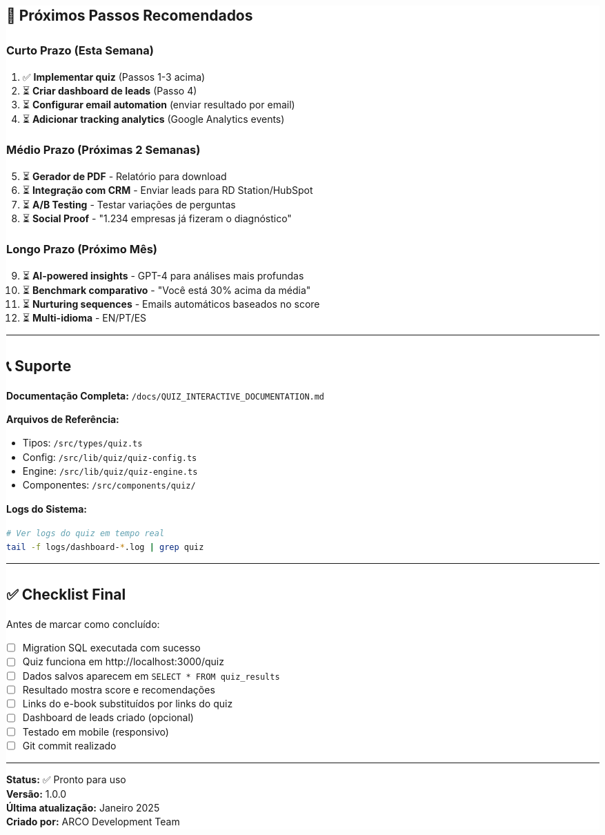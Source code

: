 ## 🎯 Próximos Passos Recomendados

### Curto Prazo (Esta Semana)
1. ✅ **Implementar quiz** (Passos 1-3 acima)
2. ⏳ **Criar dashboard de leads** (Passo 4)
3. ⏳ **Configurar email automation** (enviar resultado por email)
4. ⏳ **Adicionar tracking analytics** (Google Analytics events)

### Médio Prazo (Próximas 2 Semanas)
5. ⏳ **Gerador de PDF** - Relatório para download
6. ⏳ **Integração com CRM** - Enviar leads para RD Station/HubSpot
7. ⏳ **A/B Testing** - Testar variações de perguntas
8. ⏳ **Social Proof** - "1.234 empresas já fizeram o diagnóstico"

### Longo Prazo (Próximo Mês)
9. ⏳ **AI-powered insights** - GPT-4 para análises mais profundas
10. ⏳ **Benchmark comparativo** - "Você está 30% acima da média"
11. ⏳ **Nurturing sequences** - Emails automáticos baseados no score
12. ⏳ **Multi-idioma** - EN/PT/ES

---

## 📞 Suporte

**Documentação Completa:** `/docs/QUIZ_INTERACTIVE_DOCUMENTATION.md`

**Arquivos de Referência:**
- Tipos: `/src/types/quiz.ts`
- Config: `/src/lib/quiz/quiz-config.ts`
- Engine: `/src/lib/quiz/quiz-engine.ts`
- Componentes: `/src/components/quiz/`

**Logs do Sistema:**
```bash
# Ver logs do quiz em tempo real
tail -f logs/dashboard-*.log | grep quiz
```

---

## ✅ Checklist Final

Antes de marcar como concluído:

- [ ] Migration SQL executada com sucesso
- [ ] Quiz funciona em http://localhost:3000/quiz
- [ ] Dados salvos aparecem em `SELECT * FROM quiz_results`
- [ ] Resultado mostra score e recomendações
- [ ] Links do e-book substituídos por links do quiz
- [ ] Dashboard de leads criado (opcional)
- [ ] Testado em mobile (responsivo)
- [ ] Git commit realizado

---

**Status:** ✅ Pronto para uso  
**Versão:** 1.0.0  
**Última atualização:** Janeiro 2025  
**Criado por:** ARCO Development Team
